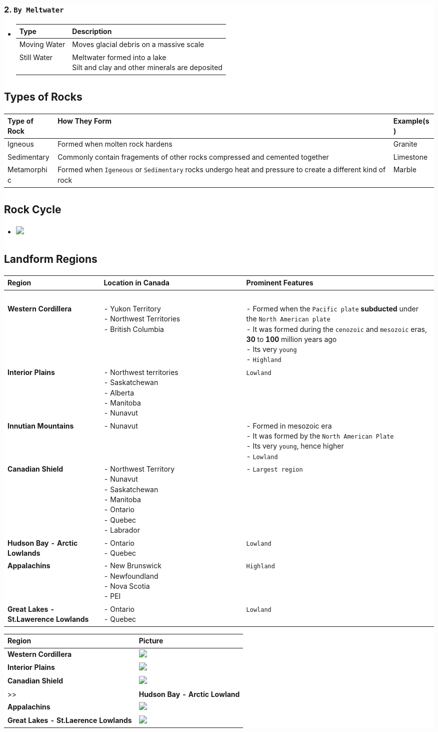 ### 2. ```By Meltwater```

- |Type|Description|
  |:---|:----------|
  |Moving Water|Moves glacial debris on a massive scale|
  |Still Water|Meltwater formed into a lake<br>Silt and clay and other minerals are deposited|


## Types of Rocks

 |Type of Rock|How They Form|Example(s)|
 |:-----------|:------------|:---------|
 |Igneous|Formed when molten rock hardens|Granite|
 |Sedimentary|Commonly contain fragements of other rocks compressed and cemented together|Limestone|
 |Metamorphic|Formed when ```Igeneous``` or ```Sedimentary``` rocks undergo heat and pressure to create a different kind of rock|Marble|

## Rock Cycle

- <img src="https://lh5.googleusercontent.com/0UwN78qtRAcoWkiQYnroR9yJmAnNYMIWmBk43jYBVNS5Xap4raX1Ot_EYARe8HB8Zk6eua6taqEt0CNP-q7WeHcJfubJXjaGmUAYylr70kFfaeeEYZ1Mv6alFLH_J7qJyVVRE7-H" width="500">

## Landform Regions

 |Region|Location in Canada|Prominent Features|
 |:-----|:-----------------|:-----------------|
 |<img width=100/>|<img width=400/>|<img width=300/>|
 |**Western Cordillera**|- Yukon Territory<br>- Northwest Territories<br>- British Columbia|- Formed when the ```Pacific plate``` **subducted** under the ```North American plate```<br>- It was formed during the ```cenozoic``` and ```mesozoic``` eras, **30** to **100** million years ago<br>- Its very ```young```<br>- ```Highland```|
 |**Interior Plains**|- Northwest territories<br>- Saskatchewan<br>- Alberta<br>- Manitoba<br>- Nunavut|```Lowland```|
 |**Innutian Mountains**|- Nunavut|- Formed in mesozoic era<br>- It was formed by the ```North American Plate```<br>- Its very ```young```, hence higher<br>- ```Lowland```|
 |**Canadian Shield**|- Northwest Territory<br>- Nunavut<br>- Saskatchewan<br>- Manitoba<br>- Ontario<br>- Quebec<br>- Labrador|- ```Largest region```|
 |**Hudson Bay - Arctic Lowlands**|- Ontario<br>- Quebec|```Lowland```|
 |**Appalachins**|- New Brunswick<br>- Newfoundland<br>- Nova Scotia<br>- PEI|```Highland```|
 |**Great Lakes - St.Lawerence Lowlands**|- Ontario<br>- Quebec|```Lowland```|

 |Region|Picture|
 |:-----|:------|
 |**Western Cordillera**|<img src="https://landformregionproject.weebly.com/uploads/2/8/7/2/28721051/9498647_orig.jpg" width="400">
 |**Interior Plains**|<img src="http://marvinlyphysicalregions.weebly.com/uploads/2/6/4/4/26444241/533180692.jpg?509" width="400">
 |**Canadian Shield**|<img src="https://cdn.britannica.com/s:500x150/51/3051-004-7F88F905.jpg" width="400">
>> |**Hudson Bay - Arctic Lowland**|<img src="https://landformregionsofcanada.weebly.com/uploads/2/5/2/0/25207833/9762710_orig.jpg" width="400">
 |**Appalachins**|<img src="https://www.worldatlas.com/r/w728-h425-c728x425/upload/d8/c6/31/shutterstock-579562096.jpg" width="400">
 |**Great Lakes - St.Laerence Lowlands**|<img src="http://marvinlyphysicalregions.weebly.com/uploads/2/6/4/4/26444241/931622409.jpg?502" width="400">
